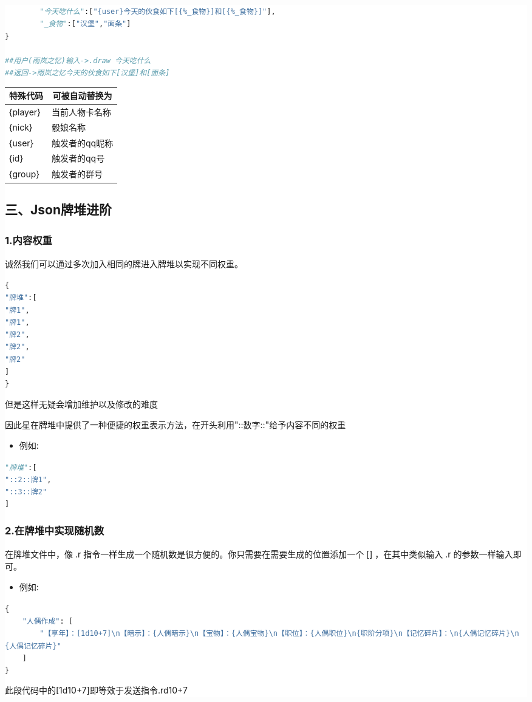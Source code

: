 ```py
        "今天吃什么":["{user}今天的伙食如下[{%_食物}]和[{%_食物}]"],
        "_食物":["汉堡","面条"]
}

##用户(雨岚之忆)输入->.draw 今天吃什么
##返回->雨岚之忆今天的伙食如下[汉堡]和[面条]
```

|  特殊代码   | 可被自动替换为  |
|  -----  | ----  |
| {player}  | 当前人物卡名称 |
| {nick}  | 骰娘名称 |
| {user}  | 触发者的qq昵称 |
| {id}  | 触发者的qq号 |
| {group}  | 触发者的群号 |




## 三、Json牌堆进阶

### 1.内容权重
诚然我们可以通过多次加入相同的牌进入牌堆以实现不同权重。
```py
{
"牌堆":[
"牌1",
"牌1",
"牌2",
"牌2",
"牌2"
]
}
```
但是这样无疑会增加维护以及修改的难度

因此星在牌堆中提供了一种便捷的权重表示方法，在开头利用"::数字::"给予内容不同的权重
* 例如:
```py
"牌堆":[
"::2::牌1",
"::3::牌2"
]
```

### 2.在牌堆中实现随机数
在牌堆文件中，像 .r 指令一样生成一个随机数是很方便的。你只需要在需要生成的位置添加一个 [] ，在其中类似输入 .r 的参数一样输入即可。
* 例如:
```py
{
    "人偶作成": [
        "【享年】：[1d10+7]\n【暗示】：{人偶暗示}\n【宝物】：{人偶宝物}\n【职位】：{人偶职位}\n{职阶分项}\n【记忆碎片】：\n{人偶记忆碎片}\n{人偶记忆碎片}"
    ]
}
```
此段代码中的[1d10+7]即等效于发送指令.rd10+7
